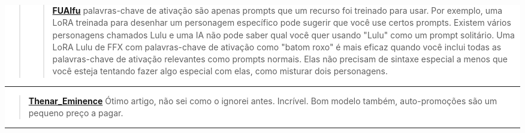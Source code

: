 >> [**FUAIfu**](https://civitai.com/user/FUAIfu)
palavras-chave de ativação são apenas prompts que um recurso foi treinado para usar. Por exemplo, uma LoRA treinada para desenhar um personagem específico pode sugerir que você use certos prompts. Existem vários personagens chamados Lulu e uma IA não pode saber qual você quer usando "Lulu" como um prompt solitário. Uma LoRA Lulu de FFX com palavras-chave de ativação como "batom roxo" é mais eficaz quando você inclui todas as palavras-chave de ativação relevantes como prompts normais. Elas não precisam de sintaxe especial a menos que você esteja tentando fazer algo especial com elas, como misturar dois personagens.

---

> [**Thenar_Eminence**](https://civitai.com/user/Thenar_Eminence)
Ótimo artigo, não sei como o ignorei antes. Incrível. Bom modelo também, auto-promoções são um pequeno preço a pagar.

---
